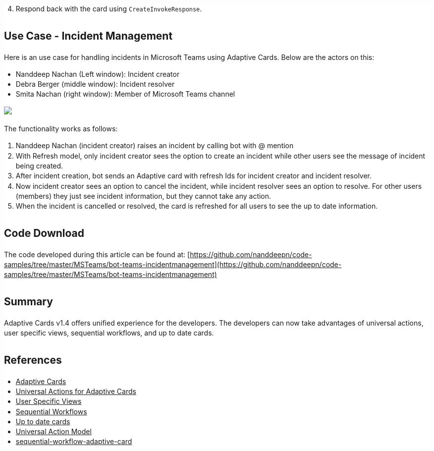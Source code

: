 4. Respond back with the card using `CreateInvokeResponse`.

## Use Case - Incident Management

Here is an use case for handling incidents in Microsoft Teams using Adaptive Cards. Below are the actors on this:

- Nanddeep Nachan (Left window): Incident creator
- Debra Berger (middle window): Incident resolver
- Smita Nachan (right window): Member of Microsoft Teams channel

![](/media/2021-07-05-universal-actions-adaptive-cards-teams/preview.gif)

The functionality works as follows:

1. Nanddeep Nachan (incident creator) raises an incident by calling bot with @ mention
2. With Refresh model, only incident creator sees the option to create an incident while other users see the message of incident being created.
3. After incident creation, bot sends an Adaptive card with refresh Ids for incident creator and incident resolver.
4. Now incident creator sees an option to cancel the incident, while incident resolver sees an option to resolve. For other users (members) they just see incident information, but they cannot take any action.
5. When the incident is cancelled or resolved, the card is refreshed for all users to see the up to date information.

## Code Download

The code developed during this article can be found at: [https://github.com/nanddeepn/code-samples/tree/master/MSTeams/bot-teams-incidentmanagement](https://github.com/nanddeepn/code-samples/tree/master/MSTeams/bot-teams-incidentmanagement)

## Summary

Adaptive Cards v1.4 offers unified experience for the developers. The developers can now take advantages of universal actions, user specific views, sequential workflows, and up to date cards.

## References

- [Adaptive Cards](https://adaptivecards.io/)
- [Universal Actions for Adaptive Cards](https://docs.microsoft.com/en-us/microsoftteams/platform/task-modules-and-cards/cards/universal-actions-for-adaptive-cards/overview?WT.mc_id=M365-MVP-5003693)
- [User Specific Views](https://docs.microsoft.com/en-us/microsoftteams/platform/task-modules-and-cards/cards/universal-actions-for-adaptive-cards/user-specific-views/?WT.mc_id=M365-MVP-5003693)
- [Sequential Workflows](https://docs.microsoft.com/en-us/microsoftteams/platform/task-modules-and-cards/cards/universal-actions-for-adaptive-cards/sequential-workflows/?WT.mc_id=M365-MVP-5003693)
- [Up to date cards](https://docs.microsoft.com/en-us/microsoftteams/platform/task-modules-and-cards/cards/universal-actions-for-adaptive-cards/up-to-date-views/?WT.mc_id=M365-MVP-5003693)
- [Universal Action Model](https://docs.microsoft.com/en-us/adaptive-cards/authoring-cards/universal-action-model/?WT.mc_id=M365-MVP-5003693)
- [sequential-workflow-adaptive-card](https://github.com/OfficeDev/Microsoft-Teams-Samples/tree/main/samples/bot-sequential-flow-adaptive-cards/csharp)
